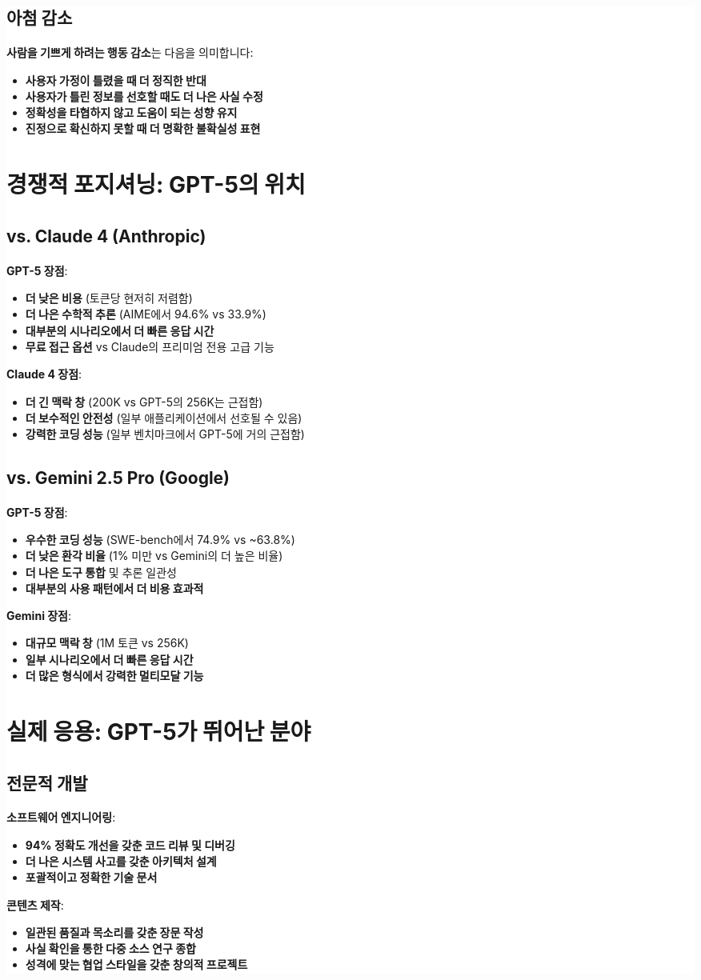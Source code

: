 ## 아첨 감소

**사람을 기쁘게 하려는 행동 감소**는 다음을 의미합니다:
- **사용자 가정이 틀렸을 때 더 정직한 반대**
- **사용자가 틀린 정보를 선호할 때도 더 나은 사실 수정**
- **정확성을 타협하지 않고 도움이 되는 성향 유지**
- **진정으로 확신하지 못할 때 더 명확한 불확실성 표현**

# 경쟁적 포지셔닝: GPT-5의 위치

## vs. Claude 4 (Anthropic)

**GPT-5 장점**:
- **더 낮은 비용** (토큰당 현저히 저렴함)
- **더 나은 수학적 추론** (AIME에서 94.6% vs 33.9%)
- **대부분의 시나리오에서 더 빠른 응답 시간**
- **무료 접근 옵션** vs Claude의 프리미엄 전용 고급 기능

**Claude 4 장점**:
- **더 긴 맥락 창** (200K vs GPT-5의 256K는 근접함)
- **더 보수적인 안전성** (일부 애플리케이션에서 선호될 수 있음)
- **강력한 코딩 성능** (일부 벤치마크에서 GPT-5에 거의 근접함)

## vs. Gemini 2.5 Pro (Google)

**GPT-5 장점**:
- **우수한 코딩 성능** (SWE-bench에서 74.9% vs ~63.8%)
- **더 낮은 환각 비율** (1% 미만 vs Gemini의 더 높은 비율)
- **더 나은 도구 통합** 및 추론 일관성
- **대부분의 사용 패턴에서 더 비용 효과적**

**Gemini 장점**:
- **대규모 맥락 창** (1M 토큰 vs 256K)
- **일부 시나리오에서 더 빠른 응답 시간**
- **더 많은 형식에서 강력한 멀티모달 기능**

# 실제 응용: GPT-5가 뛰어난 분야

## 전문적 개발

**소프트웨어 엔지니어링**:
- **94% 정확도 개선을 갖춘 코드 리뷰 및 디버깅**
- **더 나은 시스템 사고를 갖춘 아키텍처 설계**
- **포괄적이고 정확한 기술 문서**

**콘텐츠 제작**:
- **일관된 품질과 목소리를 갖춘 장문 작성**
- **사실 확인을 통한 다중 소스 연구 종합**
- **성격에 맞는 협업 스타일을 갖춘 창의적 프로젝트**
